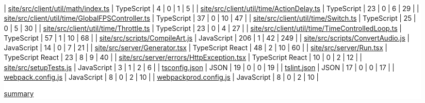 | [site/src/client/util/math/index.ts](/site/src/client/util/math/index.ts) | TypeScript | 4 | 0 | 1 | 5 |
| [site/src/client/util/time/ActionDelay.ts](/site/src/client/util/time/ActionDelay.ts) | TypeScript | 23 | 0 | 6 | 29 |
| [site/src/client/util/time/GlobalFPSController.ts](/site/src/client/util/time/GlobalFPSController.ts) | TypeScript | 37 | 0 | 10 | 47 |
| [site/src/client/util/time/Switch.ts](/site/src/client/util/time/Switch.ts) | TypeScript | 25 | 0 | 5 | 30 |
| [site/src/client/util/time/Throttle.ts](/site/src/client/util/time/Throttle.ts) | TypeScript | 23 | 0 | 4 | 27 |
| [site/src/client/util/time/TimeControlledLoop.ts](/site/src/client/util/time/TimeControlledLoop.ts) | TypeScript | 57 | 1 | 10 | 68 |
| [site/src/scripts/CompileArt.js](/site/src/scripts/CompileArt.js) | JavaScript | 206 | 1 | 42 | 249 |
| [site/src/scripts/ConvertAudio.js](/site/src/scripts/ConvertAudio.js) | JavaScript | 14 | 0 | 7 | 21 |
| [site/src/server/Generator.tsx](/site/src/server/Generator.tsx) | TypeScript React | 48 | 2 | 10 | 60 |
| [site/src/server/Run.tsx](/site/src/server/Run.tsx) | TypeScript React | 23 | 8 | 9 | 40 |
| [site/src/server/errors/HttpException.tsx](/site/src/server/errors/HttpException.tsx) | TypeScript React | 10 | 0 | 2 | 12 |
| [site/src/setupTests.js](/site/src/setupTests.js) | JavaScript | 3 | 1 | 2 | 6 |
| [tsconfig.json](/tsconfig.json) | JSON | 19 | 0 | 0 | 19 |
| [tslint.json](/tslint.json) | JSON | 17 | 0 | 0 | 17 |
| [webpack.config.js](/webpack.config.js) | JavaScript | 8 | 0 | 2 | 10 |
| [webpackprod.config.js](/webpackprod.config.js) | JavaScript | 8 | 0 | 2 | 10 |

[summary](results.md)